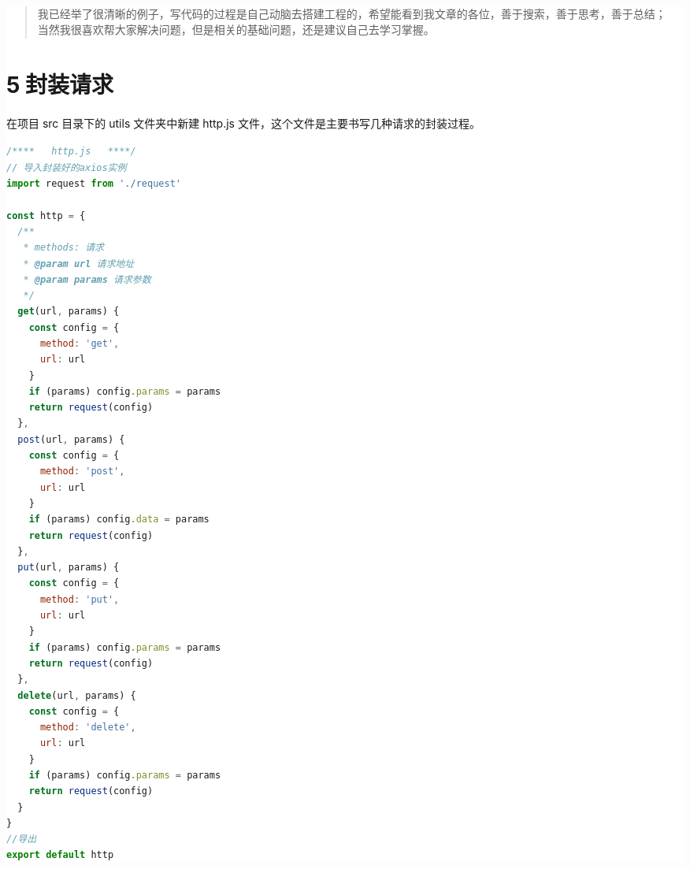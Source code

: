> 我已经举了很清晰的例子，写代码的过程是自己动脑去搭建工程的，希望能看到我文章的各位，善于搜索，善于思考，善于总结；  
> 当然我很喜欢帮大家解决问题，但是相关的基础问题，还是建议自己去学习掌握。

5 封装请求
===============

在项目 src 目录下的 utils 文件夹中新建 http.js 文件，这个文件是主要书写几种请求的封装过程。

```js
/****   http.js   ****/
// 导入封装好的axios实例
import request from './request'

const http = {
  /**
   * methods: 请求
   * @param url 请求地址 
   * @param params 请求参数
   */
  get(url, params) {
    const config = {
      method: 'get',
      url: url
    }
    if (params) config.params = params
    return request(config)
  },
  post(url, params) {
    const config = {
      method: 'post',
      url: url
    }
    if (params) config.data = params
    return request(config)
  },
  put(url, params) {
    const config = {
      method: 'put',
      url: url
    }
    if (params) config.params = params
    return request(config)
  },
  delete(url, params) {
    const config = {
      method: 'delete',
      url: url
    }
    if (params) config.params = params
    return request(config)
  }
}
//导出
export default http
```
